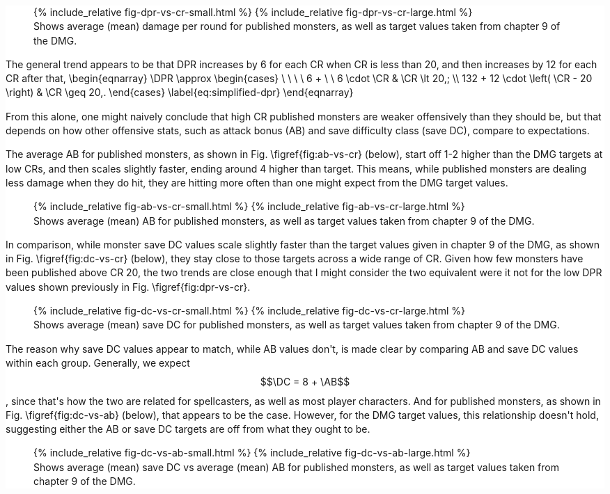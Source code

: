 <figure id="fig:dpr-vs-cr">
    {% include_relative fig-dpr-vs-cr-small.html %}
    {% include_relative fig-dpr-vs-cr-large.html %}
    <figcaption>Shows average (mean) damage per round for published monsters, as well as target values taken from chapter 9 of the DMG.</figcaption>
</figure>

The general trend appears to be that DPR increases by 6 for each CR when CR is less than 20, and then increases by 12 for each CR after that,
\begin{eqnarray}
    \DPR \approx
    \begin{cases} 
        \ \ \ \ 6 + \ \ 6 \cdot \CR & \CR \lt 20\,; \\\\ 
        132 + 12 \cdot \left( \CR - 20 \right) & \CR \geq 20\,.
    \end{cases}
    \label{eq:simplified-dpr}
\end{eqnarray}

From this alone, one might naively conclude that high CR published monsters are weaker offensively than they should be, but that depends on how other offensive stats, such as attack bonus (AB) and save difficulty class (save DC), compare to expectations.

The average AB for published monsters, as shown in Fig. \figref{fig:ab-vs-cr} (below), start off 1-2 higher than the DMG targets at low CRs, and then scales slightly faster, ending around 4 higher than target. This means, while published monsters are dealing less damage when they do hit, they are hitting more often than one might expect from the DMG target values.

<figure id="fig:ab-vs-cr">
    {% include_relative fig-ab-vs-cr-small.html %}
    {% include_relative fig-ab-vs-cr-large.html %}
    <figcaption>Shows average (mean) AB for published monsters, as well as target values taken from chapter 9 of the DMG.</figcaption>
</figure>

In comparison, while monster save DC values scale slightly faster than the target values given in chapter 9 of the DMG, as shown in Fig. \figref{fig:dc-vs-cr} (below), they stay close to those targets across a wide range of CR. Given how few monsters have been published above CR 20, the two trends are close enough that I might consider the two equivalent were it not for the low DPR values shown previously in Fig. \figref{fig:dpr-vs-cr}.

<figure id="fig:dc-vs-cr">
    {% include_relative fig-dc-vs-cr-small.html %}
    {% include_relative fig-dc-vs-cr-large.html %}
    <figcaption>Shows average (mean) save DC for published monsters, as well as target values taken from chapter 9 of the DMG.</figcaption>
</figure>

The reason why save DC values appear to match, while AB values don't, is made clear by comparing AB and save DC values within each group. Generally, we expect $$\DC = 8 + \AB$$, since that's how the two are related for spellcasters, as well as most player characters. And for published monsters, as shown in Fig. \figref{fig:dc-vs-ab} (below), that appears to be the case. However, for the DMG target values, this relationship doesn't hold, suggesting either the AB or save DC targets are off from what they ought to be.

<figure id="fig:dc-vs-ab">
    {% include_relative fig-dc-vs-ab-small.html %}
    {% include_relative fig-dc-vs-ab-large.html %}
    <figcaption>Shows average (mean) save DC vs average (mean) AB for published monsters, as well as target values taken from chapter 9 of the DMG.</figcaption>
</figure>
